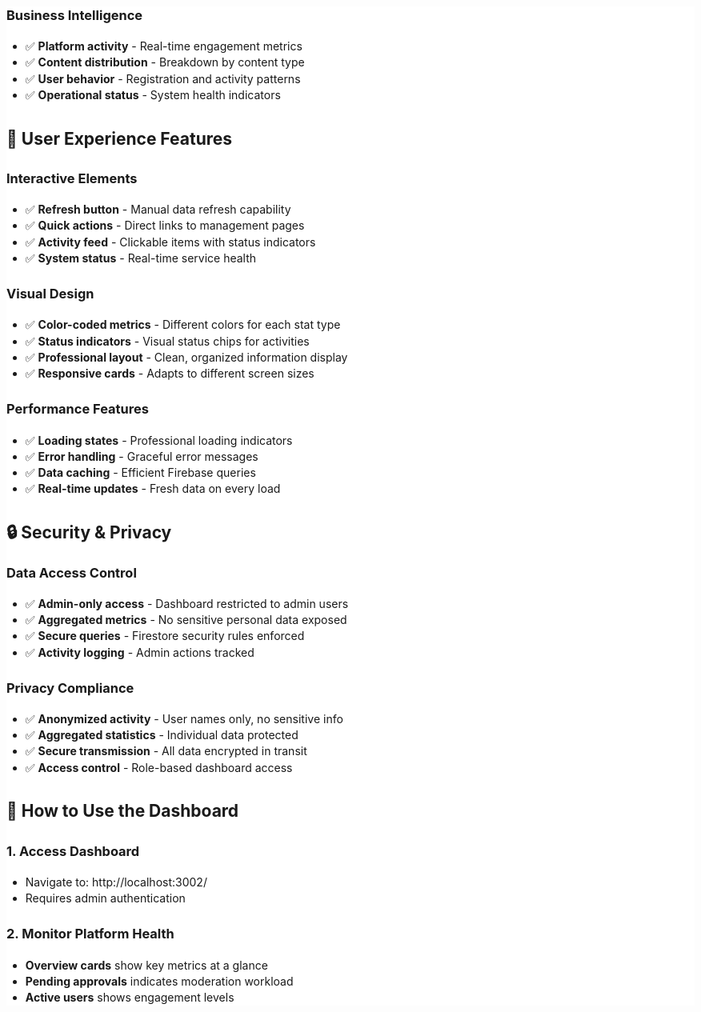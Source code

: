 ### **Business Intelligence**
- ✅ **Platform activity** - Real-time engagement metrics
- ✅ **Content distribution** - Breakdown by content type
- ✅ **User behavior** - Registration and activity patterns
- ✅ **Operational status** - System health indicators

## 📱 **User Experience Features**

### **Interactive Elements**
- ✅ **Refresh button** - Manual data refresh capability
- ✅ **Quick actions** - Direct links to management pages
- ✅ **Activity feed** - Clickable items with status indicators
- ✅ **System status** - Real-time service health

### **Visual Design**
- ✅ **Color-coded metrics** - Different colors for each stat type
- ✅ **Status indicators** - Visual status chips for activities
- ✅ **Professional layout** - Clean, organized information display
- ✅ **Responsive cards** - Adapts to different screen sizes

### **Performance Features**
- ✅ **Loading states** - Professional loading indicators
- ✅ **Error handling** - Graceful error messages
- ✅ **Data caching** - Efficient Firebase queries
- ✅ **Real-time updates** - Fresh data on every load

## 🔒 **Security & Privacy**

### **Data Access Control**
- ✅ **Admin-only access** - Dashboard restricted to admin users
- ✅ **Aggregated metrics** - No sensitive personal data exposed
- ✅ **Secure queries** - Firestore security rules enforced
- ✅ **Activity logging** - Admin actions tracked

### **Privacy Compliance**
- ✅ **Anonymized activity** - User names only, no sensitive info
- ✅ **Aggregated statistics** - Individual data protected
- ✅ **Secure transmission** - All data encrypted in transit
- ✅ **Access control** - Role-based dashboard access

## 🚀 **How to Use the Dashboard**

### **1. Access Dashboard**
- Navigate to: http://localhost:3002/
- Requires admin authentication

### **2. Monitor Platform Health**
- **Overview cards** show key metrics at a glance
- **Pending approvals** indicates moderation workload
- **Active users** shows engagement levels
